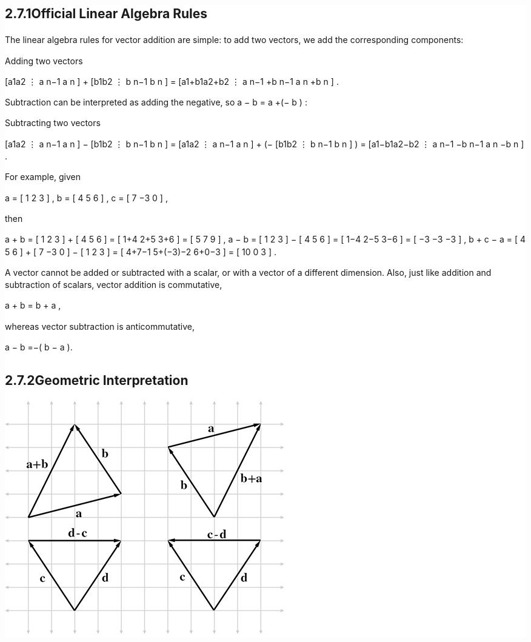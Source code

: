 ## 2.7.1Official Linear Algebra Rules

The linear algebra rules for vector addition are simple: to add two vectors, we add the corresponding components:

Adding two vectors

\[a1a2 ⋮ a n−1 a n \] + \[b1b2 ⋮ b n−1 b n \] \= \[a1+b1a2+b2 ⋮ a n−1 +b n−1 a n +b n \] .

Subtraction can be interpreted as adding the negative, so a − b \= a +(− b ) :

Subtracting two vectors

\[a1a2 ⋮ a n−1 a n \] − \[b1b2 ⋮ b n−1 b n \] \= \[a1a2 ⋮ a n−1 a n \] + (− \[b1b2 ⋮ b n−1 b n \] ) \= \[a1−b1a2−b2 ⋮ a n−1 −b n−1 a n −b n \] .

For example, given

a \= \[ 1 2 3 \] , b \= \[ 4 5 6 \] , c \= \[ 7 −3 0 \] ,

then

a + b \= \[ 1 2 3 \] + \[ 4 5 6 \] \= \[ 1+4 2+5 3+6 \] \= \[ 5 7 9 \] , a − b \= \[ 1 2 3 \] − \[ 4 5 6 \] \= \[ 1−4 2−5 3−6 \] \= \[ −3 −3 −3 \] , b + c − a \= \[ 4 5 6 \] + \[ 7 −3 0 \] − \[ 1 2 3 \] \= \[ 4+7−1 5+(−3)−2 6+0−3 \] \= \[ 10 0 3 \] .

A vector cannot be added or subtracted with a scalar, or with a vector of a different dimension. Also, just like addition and subtraction of scalars, vector addition is commutative,

a + b \= b + a ,

whereas vector subtraction is anticommutative,

a − b \=−( b − a ).

## 2.7.2Geometric Interpretation

![](./images/triangle_rule.png)
